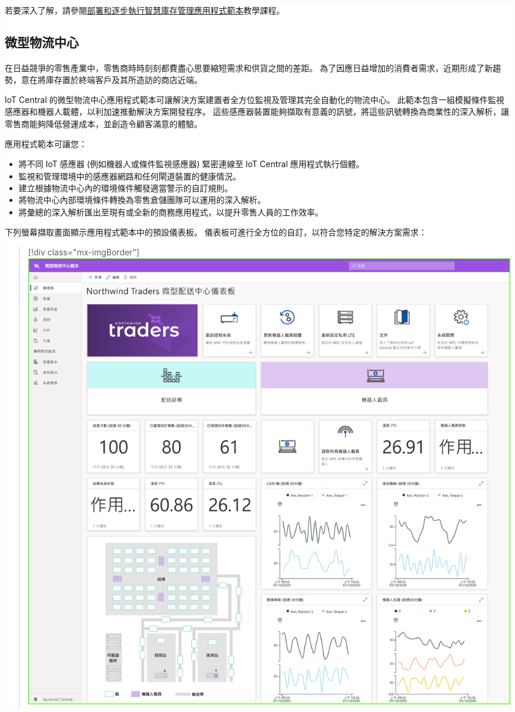 若要深入了解，請參閱[部署和逐步執行智慧庫存管理應用程式範本](./tutorial-iot-central-smart-inventory-management-pnp.md)教學課程。

## <a name="micro-fulfillment-center"></a>微型物流中心

在日益競爭的零售產業中，零售商時時刻刻都費盡心思要縮短需求和供貨之間的差距。 為了因應日益增加的消費者需求，近期形成了新趨勢，意在將庫存置於終端客戶及其所造訪的商店近端。

IoT Central 的微型物流中心應用程式範本可讓解決方案建置者全方位監視及管理其完全自動化的物流中心。 此範本包含一組模擬條件監視感應器和機器人載體，以利加速推動解決方案開發程序。 這些感應器裝置能夠擷取有意義的訊號，將這些訊號轉換為商業性的深入解析，讓零售商能夠降低營運成本，並創造令顧客滿意的體驗。

應用程式範本可讓您： 

- 將不同 IoT 感應器 (例如機器人或條件監視感應器) 緊密連線至 IoT Central 應用程式執行個體。
- 監視和管理環境中的感應器網路和任何閘道裝置的健康情況。
- 建立根據物流中心內的環境條件觸發適當警示的自訂規則。
- 將物流中心內部環境條件轉換為零售倉儲團隊可以運用的深入解析。
- 將彙總的深入解析匯出至現有或全新的商務應用程式，以提升零售人員的工作效率。

下列螢幕擷取畫面顯示應用程式範本中的預設儀表板。 儀表板可進行全方位的自訂，以符合您特定的解決方案需求：

> [!div class="mx-imgBorder"]
> ![微型物流中心](./media/overview-iot-central-retail/MFC-Dashboard.png)
